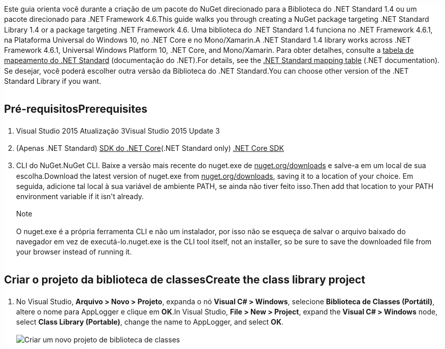 <span data-ttu-id="83a41-110">Este guia orienta você durante a criação de um pacote do NuGet direcionado para a Biblioteca do .NET Standard 1.4 ou um pacote direcionado para .NET Framework 4.6.</span><span class="sxs-lookup"><span data-stu-id="83a41-110">This guide walks you through creating a NuGet package targeting .NET Standard Library 1.4 or a package targeting .NET Framework 4.6.</span></span> <span data-ttu-id="83a41-111">Uma biblioteca do .NET Standard 1.4 funciona no .NET Framework 4.6.1, na Plataforma Universal do Windows 10, no .NET Core e no Mono/Xamarin.</span><span class="sxs-lookup"><span data-stu-id="83a41-111">A .NET Standard 1.4 library works across .NET Framework 4.6.1, Universal Windows Platform 10, .NET Core, and Mono/Xamarin.</span></span> <span data-ttu-id="83a41-112">Para obter detalhes, consulte a [tabela de mapeamento do .NET Standard](/dotnet/standard/net-standard#net-implementation-support) (documentação do .NET).</span><span class="sxs-lookup"><span data-stu-id="83a41-112">For details, see the [.NET Standard mapping table](/dotnet/standard/net-standard#net-implementation-support) (.NET documentation).</span></span> <span data-ttu-id="83a41-113">Se desejar, você poderá escolher outra versão da Biblioteca do .NET Standard.</span><span class="sxs-lookup"><span data-stu-id="83a41-113">You can choose other version of the .NET Standard Library if you want.</span></span>

## <a name="prerequisites"></a><span data-ttu-id="83a41-114">Pré-requisitos</span><span class="sxs-lookup"><span data-stu-id="83a41-114">Prerequisites</span></span>

1. <span data-ttu-id="83a41-115">Visual Studio 2015 Atualização 3</span><span class="sxs-lookup"><span data-stu-id="83a41-115">Visual Studio 2015 Update 3</span></span>
1. <span data-ttu-id="83a41-116">(Apenas .NET Standard) [SDK do .NET Core](https://www.microsoft.com/net/download/)</span><span class="sxs-lookup"><span data-stu-id="83a41-116">(.NET Standard only) [.NET Core SDK](https://www.microsoft.com/net/download/)</span></span>
1. <span data-ttu-id="83a41-117">CLI do NuGet.</span><span class="sxs-lookup"><span data-stu-id="83a41-117">NuGet CLI.</span></span> <span data-ttu-id="83a41-118">Baixe a versão mais recente do nuget.exe de [nuget.org/downloads](https://nuget.org/downloads) e salve-a em um local de sua escolha.</span><span class="sxs-lookup"><span data-stu-id="83a41-118">Download the latest version of nuget.exe from [nuget.org/downloads](https://nuget.org/downloads), saving it to a location of your choice.</span></span> <span data-ttu-id="83a41-119">Em seguida, adicione tal local à sua variável de ambiente PATH, se ainda não tiver feito isso.</span><span class="sxs-lookup"><span data-stu-id="83a41-119">Then add that location to your PATH environment variable if it isn't already.</span></span>

    > [!Note]
    > <span data-ttu-id="83a41-120">O nuget.exe é a própria ferramenta CLI e não um instalador, por isso não se esqueça de salvar o arquivo baixado do navegador em vez de executá-lo.</span><span class="sxs-lookup"><span data-stu-id="83a41-120">nuget.exe is the CLI tool itself, not an installer, so be sure to save the downloaded file from your browser instead of running it.</span></span>

## <a name="create-the-class-library-project"></a><span data-ttu-id="83a41-121">Criar o projeto da biblioteca de classes</span><span class="sxs-lookup"><span data-stu-id="83a41-121">Create the class library project</span></span>

1. <span data-ttu-id="83a41-122">No Visual Studio, **Arquivo > Novo > Projeto**, expanda o nó **Visual C# > Windows**, selecione **Biblioteca de Classes (Portátil)**, altere o nome para AppLogger e clique em **OK**.</span><span class="sxs-lookup"><span data-stu-id="83a41-122">In Visual Studio, **File > New > Project**, expand the **Visual C# > Windows** node, select **Class Library (Portable)**, change the name to AppLogger, and select **OK**.</span></span>

    ![Criar um novo projeto de biblioteca de classes](media/NetStandard-NewProject.png)
